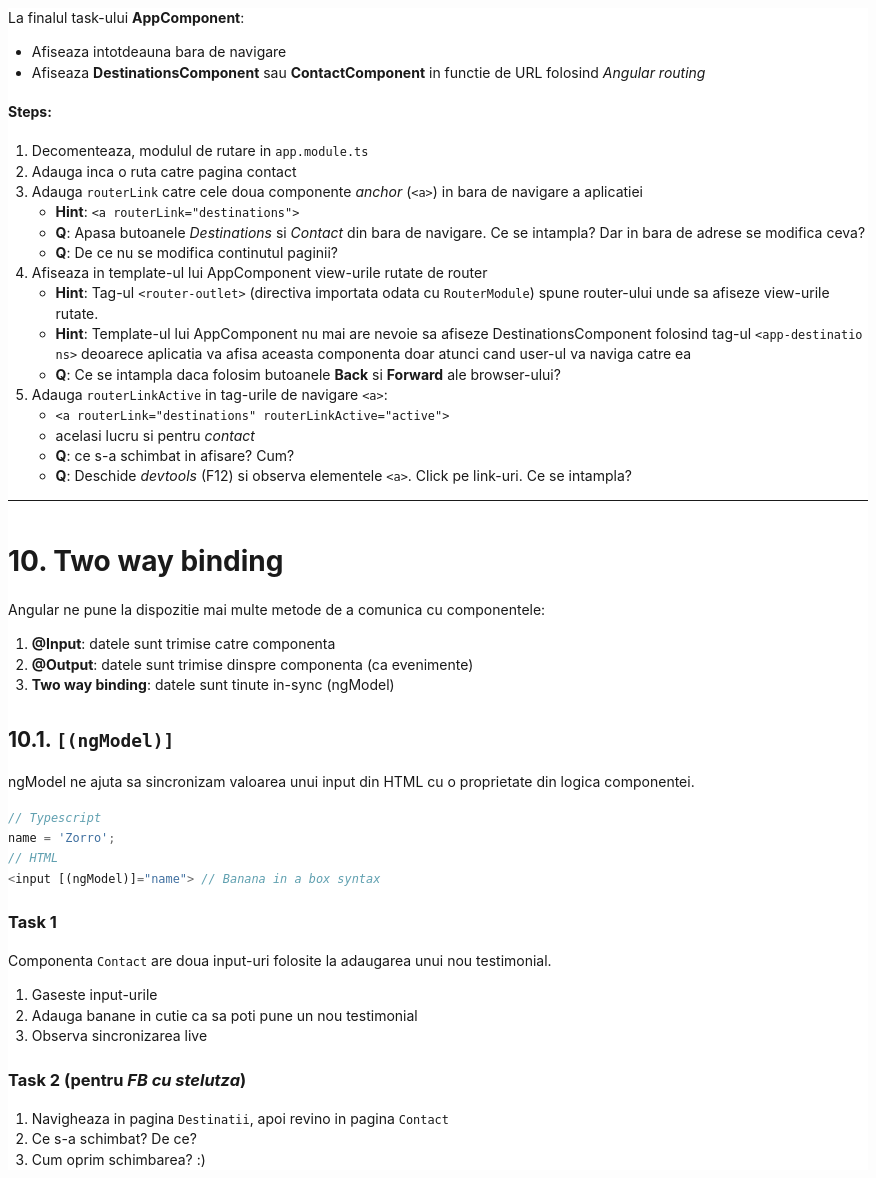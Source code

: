 La finalul task-ului **AppComponent**:
  - Afiseaza intotdeauna bara de navigare
  - Afiseaza **DestinationsComponent** sau **ContactComponent** in functie de URL folosind *Angular routing*

#### Steps:
1. Decomenteaza, modulul de rutare in `app.module.ts`
1. Adauga inca o ruta catre pagina contact
1. Adauga `routerLink` catre cele doua componente *anchor* (`<a>`) in bara de navigare a aplicatiei
    - **Hint**: `<a routerLink="destinations">`
    - **Q**: Apasa butoanele *Destinations* si *Contact* din bara de navigare. Ce se intampla? Dar in bara de adrese se modifica ceva?
    - **Q**: De ce nu se modifica continutul paginii?
1. Afiseaza in template-ul lui AppComponent view-urile rutate de router
    - **Hint**: Tag-ul `<router-outlet>` (directiva importata odata cu `RouterModule`) spune router-ului unde sa afiseze view-urile rutate. 
    - **Hint**: Template-ul lui AppComponent nu mai are nevoie sa afiseze DestinationsComponent folosind tag-ul `<app-destinations>` deoarece aplicatia va afisa aceasta componenta doar atunci cand user-ul va naviga catre ea
    - **Q**: Ce se intampla daca folosim butoanele **Back** si **Forward** ale browser-ului?
1. Adauga `routerLinkActive` in tag-urile de navigare `<a>`:
    - `<a routerLink="destinations" routerLinkActive="active">`
    - acelasi lucru si pentru *contact*
    - **Q**: ce s-a schimbat in afisare? Cum?
    - **Q**: Deschide *devtools* (F12) si observa elementele `<a>`. Click pe link-uri. Ce se intampla?

___
# 10. Two way binding

Angular ne pune la dispozitie mai multe metode de a comunica cu componentele:

1. **@Input**: datele sunt trimise catre componenta
1. **@Output**: datele sunt trimise dinspre componenta (ca evenimente)
1. **Two way binding**: datele sunt tinute in-sync (ngModel)

## 10.1. `[(ngModel)]`
ngModel ne ajuta sa sincronizam valoarea unui input din HTML cu o proprietate din logica componentei.
```javascript
// Typescript
name = 'Zorro';
// HTML
<input [(ngModel)]="name"> // Banana in a box syntax
```

### Task 1
Componenta `Contact` are doua input-uri folosite la adaugarea unui nou testimonial.

1. Gaseste input-urile
1. Adauga banane in cutie ca sa poti pune un nou testimonial
1. Observa sincronizarea live

### Task 2 (pentru *FB cu stelutza*)
1. Navigheaza in pagina `Destinatii`, apoi revino in pagina `Contact`
1. Ce s-a schimbat? De ce?
1. Cum oprim schimbarea? :)